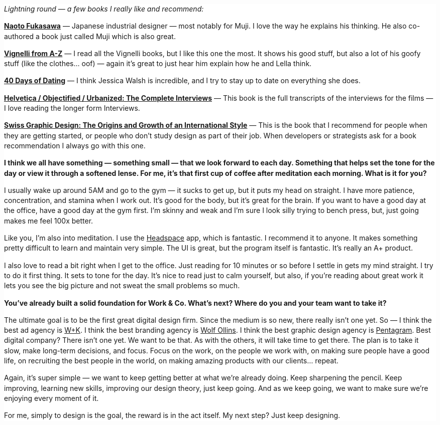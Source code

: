 *Lightning round — a few books I really like and recommend:*

**[Naoto Fukasawa](http://amzn.to/1LSaDzS)** — Japanese industrial designer — most notably for Muji. I love the way he explains his thinking. He also co-authored a book just called Muji which is also great.

**[Vignelli from A-Z](http://amzn.to/1LSaEnE)** — I read all the Vignelli books, but I like this one the most. It shows his good stuff, but also a lot of his goofy stuff (like the clothes… oof) — again it’s great to just hear him explain how he and Lella think.

**[40 Days of Dating](http://amzn.to/1LdwbXE)** — I think Jessica Walsh is incredible, and I try to stay up to date on everything she does.

**[Helvetica / Objectified / Urbanized: The Complete Interviews](http://amzn.to/1Ldwd1O)** — This book is the full transcripts of the interviews for the films — I love reading the longer form Interviews.

**[Swiss Graphic Design: The Origins and Growth of an International Style](http://amzn.to/1LSaJYt)** — This is the book that I recommend for people when they are getting started, or people who don’t study design as part of their job. When developers or strategists ask for a book recommendation I always go with this one.

**I think we all have something — something small — that we look forward to each day. Something that helps set the tone for the day or view it through a softened lense. For me, it’s that first cup of coffee after meditation each morning. What is it for you?**

I usually wake up around 5AM and go to the gym — it sucks to get up, but it puts my head on straight. I have more patience, concentration, and stamina when I work out. It’s good for the body, but it’s great for the brain. If you want to have a good day at the office, have a good day at the gym first. I’m skinny and weak and I’m sure I look silly trying to bench press, but, just going makes me feel 100x better.

Like you, I’m also into meditation. I use the [Headspace](https://www.headspace.com/) app, which is fantastic. I recommend it to anyone. It makes something pretty difficult to learn and maintain very simple. The UI is great, but the program itself is fantastic. It’s really an A+ product.

I also love to read a bit right when I get to the office. Just reading for 10 minutes or so before I settle in gets my mind straight. I try to do it first thing. It sets to tone for the day. It’s nice to read just to calm yourself, but also, if you’re reading about great work it lets you see the big picture and not sweat the small problems so much.

**You’ve already built a solid foundation for Work & Co. What’s next? Where do you and your team want to take it?**

The ultimate goal is to be the first great digital design firm. Since the medium is so new, there really isn’t one yet. So — I think the best ad agency is [W+K](http://www.wk.com/). I think the best branding agency is [Wolf Ollins](http://www.wolffolins.com/). I think the best graphic design agency is [Pentagram](http://www.pentagram.com/). Best digital company? There isn’t one yet. We want to be that. As with the others, it will take time to get there. The plan is to take it slow, make long-term decisions, and focus. Focus on the work, on the people we work with, on making sure people have a good life, on recruiting the best people in the world, on making amazing products with our clients… repeat.

Again, it’s super simple — we want to keep getting better at what we’re already doing. Keep sharpening the pencil. Keep improving, learning new skills, improving our design theory, just keep going. And as we keep going, we want to make sure we’re enjoying every moment of it.

For me, simply to design is the goal, the reward is in the act itself. My next step? Just keep designing.
